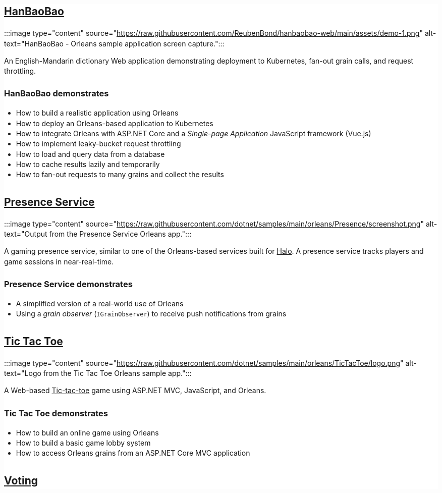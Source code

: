 ## [HanBaoBao](https://github.com/ReubenBond/hanbaobao-web)

:::image type="content" source="https://raw.githubusercontent.com/ReubenBond/hanbaobao-web/main/assets/demo-1.png" alt-text="HanBaoBao - Orleans sample application screen capture.":::

An English-Mandarin dictionary Web application demonstrating deployment to Kubernetes, fan-out grain calls, and request throttling.

### HanBaoBao demonstrates

* How to build a realistic application using Orleans
* How to deploy an Orleans-based application to Kubernetes
* How to integrate Orleans with ASP.NET Core and a [*Single-page Application*](https://en.wikipedia.org/wiki/Single-page_application) JavaScript framework ([Vue.js](https://vuejs.org/))
* How to implement leaky-bucket request throttling
* How to load and query data from a database
* How to cache results lazily and temporarily
* How to fan-out requests to many grains and collect the results

## [Presence Service](/samples/dotnet/samples/orleans-gaming-presence-service-sample)

:::image type="content" source="https://raw.githubusercontent.com/dotnet/samples/main/orleans/Presence/screenshot.png" alt-text="Output from the Presence Service Orleans app.":::

A gaming presence service, similar to one of the Orleans-based services built for [Halo](https://www.xbox.com/games/halo).
A presence service tracks players and game sessions in near-real-time.

### Presence Service demonstrates

* A simplified version of a real-world use of Orleans
* Using a *grain observer* (`IGrainObserver`) to receive push notifications from grains

## [Tic Tac Toe](/samples/dotnet/samples/orleans-tictactoe-web-based-game)

:::image type="content" source="https://raw.githubusercontent.com/dotnet/samples/main/orleans/TicTacToe/logo.png" alt-text="Logo from the Tic Tac Toe Orleans sample app.":::

A Web-based [Tic-tac-toe](https://en.wikipedia.org/wiki/Tic-tac-toe) game using ASP.NET MVC, JavaScript, and Orleans.

### Tic Tac Toe demonstrates

* How to build an online game using Orleans
* How to build a basic game lobby system
* How to access Orleans grains from an ASP.NET Core MVC application

## [Voting](/samples/dotnet/samples/orleans-voting-sample-app-on-kubernetes)
